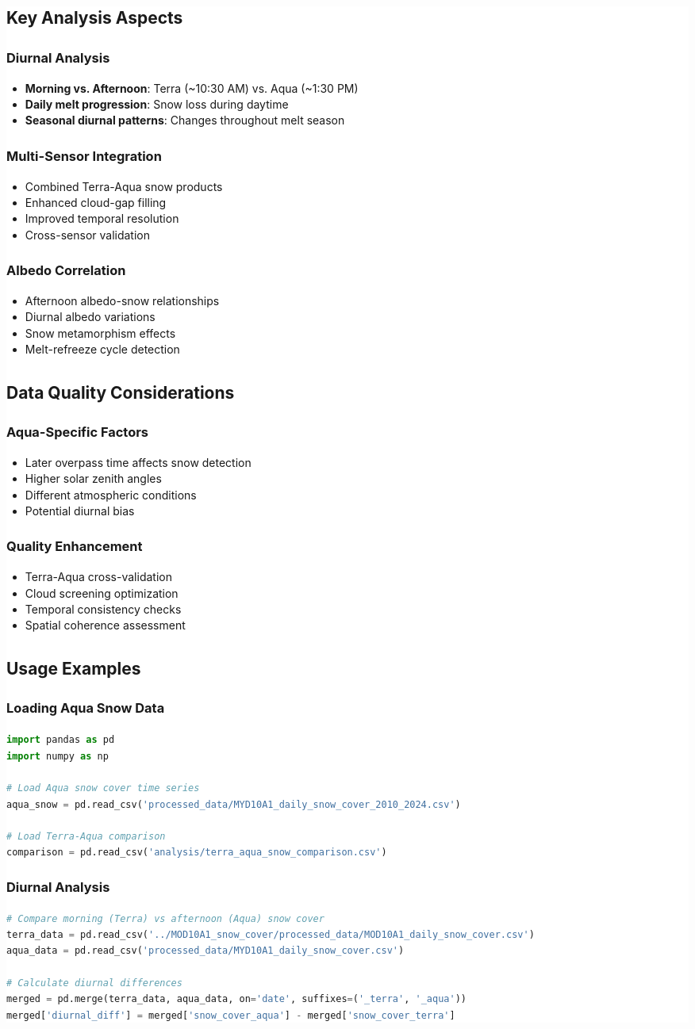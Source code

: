 ## Key Analysis Aspects

### Diurnal Analysis
- **Morning vs. Afternoon**: Terra (~10:30 AM) vs. Aqua (~1:30 PM)
- **Daily melt progression**: Snow loss during daytime
- **Seasonal diurnal patterns**: Changes throughout melt season

### Multi-Sensor Integration
- Combined Terra-Aqua snow products
- Enhanced cloud-gap filling
- Improved temporal resolution
- Cross-sensor validation

### Albedo Correlation
- Afternoon albedo-snow relationships
- Diurnal albedo variations
- Snow metamorphism effects
- Melt-refreeze cycle detection

## Data Quality Considerations

### Aqua-Specific Factors
- Later overpass time affects snow detection
- Higher solar zenith angles
- Different atmospheric conditions
- Potential diurnal bias

### Quality Enhancement
- Terra-Aqua cross-validation
- Cloud screening optimization
- Temporal consistency checks
- Spatial coherence assessment

## Usage Examples

### Loading Aqua Snow Data
```python
import pandas as pd
import numpy as np

# Load Aqua snow cover time series
aqua_snow = pd.read_csv('processed_data/MYD10A1_daily_snow_cover_2010_2024.csv')

# Load Terra-Aqua comparison
comparison = pd.read_csv('analysis/terra_aqua_snow_comparison.csv')
```

### Diurnal Analysis
```python
# Compare morning (Terra) vs afternoon (Aqua) snow cover
terra_data = pd.read_csv('../MOD10A1_snow_cover/processed_data/MOD10A1_daily_snow_cover.csv')
aqua_data = pd.read_csv('processed_data/MYD10A1_daily_snow_cover.csv')

# Calculate diurnal differences
merged = pd.merge(terra_data, aqua_data, on='date', suffixes=('_terra', '_aqua'))
merged['diurnal_diff'] = merged['snow_cover_aqua'] - merged['snow_cover_terra']
```
